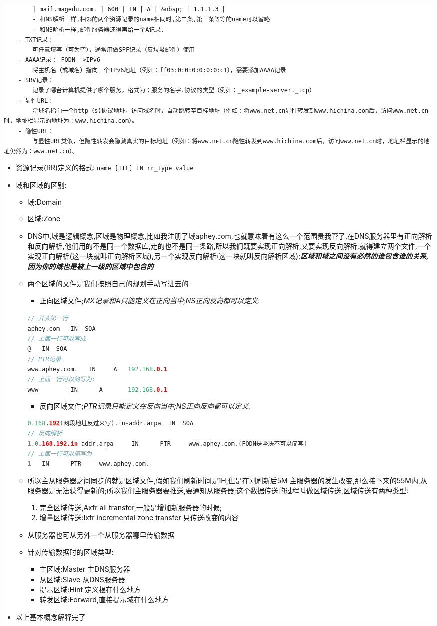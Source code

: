             | mail.magedu.com. | 600 | IN | A | &nbsp; | 1.1.1.3 |
            - 和NS解析一样,相邻的两个资源记录的name相同时,第二条,第三条等等的name可以省略
            - 和NS解析一样,邮件服务器还得再给一个A记录.
        - TXT记录：
            可任意填写（可为空），通常用做SPF记录（反垃圾邮件）使用
        - AAAA记录： FQDN-->IPv6
            将主机名（或域名）指向一个IPv6地址（例如：ff03:0:0:0:0:0:0:c1），需要添加AAAA记录
        - SRV记录：
            记录了哪台计算机提供了哪个服务。格式为：服务的名字.协议的类型（例如：_example-server._tcp）
        - 显性URL：
            将域名指向一个http（s)协议地址，访问域名时，自动跳转至目标地址（例如：将www.net.cn显性转发到www.hichina.com后，访问www.net.cn时，地址栏显示的地址为：www.hichina.com）。
        - 隐性URL：
            与显性URL类似，但隐性转发会隐藏真实的目标地址（例如：将www.net.cn隐性转发到www.hichina.com后，访问www.net.cn时，地址栏显示的地址仍然为：www.net.cn）。
- 资源记录(RR)定义的格式: `name [TTL] IN rr_type value`

- 域和区域的区别:
    - 域:Domain
    - 区域:Zone
    - DNS中,域是逻辑概念,区域是物理概念,比如我注册了域aphey.com,也就意味着有这么一个范围贵我管了,在DNS服务器里有正向解析和反向解析,他们用的不是同一个数据库,走的也不是同一条路,所以我们既要实现正向解析,又要实现反向解析,就得建立两个文件,一个实现正向解析(这一块就叫正向解析区域),另一个实现反向解析(这一块就叫反向解析区域);___区域和域之间没有必然的谁包含谁的关系,因为你的域也是被上一级的区域中包含的___
    - 两个区域的文件是我们按照自己的规划手动写进去的
        - 正向区域文件;_MX记录和A只能定义在正向当中;NS正向反向都可以定义_:

        ```c
        // 开头第一行
        aphey.com   IN  SOA
        // 上面一行可以写成
        @   IN  SOA
        // PTR记录
        www.aphey.com.   IN     A   192.168.0.1
        // 上面一行可以简写为:
        www         IN      A       192.168.0.1
        ```

        - 反向区域文件;_PTR记录只能定义在反向当中;NS正向反向都可以定义._

        ```c
        0.168.192(网段地址反过来写).in-addr.arpa  IN  SOA
        // 反向解析
        1.0.168.192.in-addr.arpa     IN      PTR     www.aphey.com.(FQDN是坚决不可以简写)
        // 上面一行可以简写为
        1   IN      PTR     www.aphey.com.
        ```

    - 所以主从服务器之间同步的就是区域文件,假如我们刷新时间是1H,但是在刚刷新后5M 主服务器的发生改变,那么接下来的55M内,从服务器是无法获得更新的;所以我们主服务器要推送,要通知从服务器;这个数据传送的过程叫做区域传送,区域传送有两种类型:
        1. 完全区域传送,Axfr all transfer,一般是增加新服务器的时候;
        2. 增量区域传送:Ixfr incremental zone transfer 只传送改变的内容
    - 从服务器也可从另外一个从服务器哪里传输数据
    - 针对传输数据时的区域类型:
        - 主区域:Master 主DNS服务器
        - 从区域:Slave 从DNS服务器
        - 提示区域:Hint 定义根在什么地方
        - 转发区域:Forward,直接提示域在什么地方
- 以上基本概念解释完了

